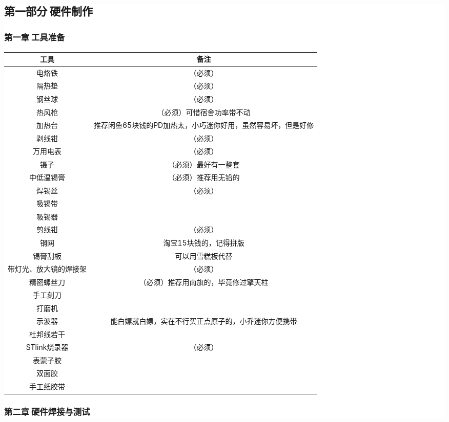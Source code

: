 ## 第一部分	硬件制作

### 第一章	工具准备

|          工具          |                             备注                             |
| :--------------------: | :----------------------------------------------------------: |
|         电烙铁         |                           （必须）                           |
|         隔热垫         |                           （必须）                           |
|         钢丝球         |                           （必须）                           |
|         热风枪         |                  （必须）可惜宿舍功率带不动                  |
|         加热台         | 推荐闲鱼65块钱的PD加热太，小巧迷你好用，虽然容易坏，但是好修 |
|         剥线钳         |                           （必须）                           |
|        万用电表        |                           （必须）                           |
|          镊子          |                     （必须）最好有一整套                     |
|       中低温锡膏       |                     （必须）推荐用无铅的                     |
|         焊锡丝         |                           （必须）                           |
|         吸锡带         |                                                              |
|         吸锡器         |                                                              |
|         剪线钳         |                           （必须）                           |
|          钢网          |                    淘宝15块钱的，记得拼版                    |
|        锡膏刮板        |                       可以用雪糕板代替                       |
| 带灯光、放大镜的焊接架 |                           （必须）                           |
|       精密螺丝刀       |             （必须）推荐用南旗的，毕竟修过擎天柱             |
|        手工刻刀        |                                                              |
|         打磨机         |                                                              |
|         示波器         |     能白嫖就白嫖，实在不行买正点原子的，小乔迷你方便携带     |
|       杜邦线若干       |                                                              |
|      STlink烧录器      |                           （必须）                           |
|        表蒙子胶        |                                                              |
|         双面胶         |                                                              |
|       手工纸胶带       |                                                              |

### 第二章	硬件焊接与测试
